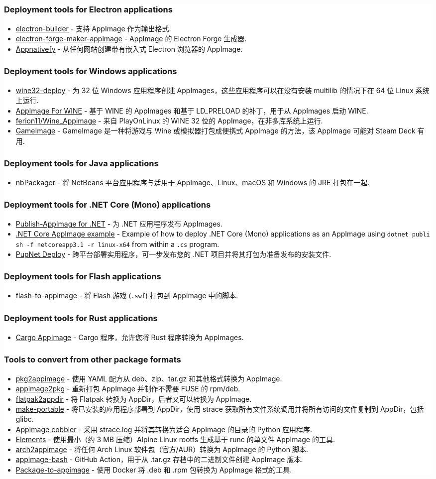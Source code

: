 ### Deployment tools for Electron applications

- [electron-builder](https://github.com/electron-userland/electron-builder) - 支持 AppImage 作为输出格式.
- [electron-forge-maker-appimage](https://github.com/saleae/electron-forge-maker-appimage) - AppImage 的 Electron Forge 生成器.
- [Appnativefy](https://github.com/sarweshparajuli/appnativefy) - 从任何网站创建带有嵌入式 Electron 浏览器的 AppImage.

### Deployment tools for Windows applications

- [wine32-deploy](https://github.com/sudo-give-me-coffee/wine32-deploy) - 为 32 位 Windows 应用程序创建 AppImages，这些应用程序可以在没有安装 multilib 的情况下在 64 位 Linux 系统上运行.
- [AppImage For WINE](https://github.com/Hackerl/Wine_Appimage) - 基于 WINE 的 AppImages 和基于 LD_PRELOAD 的补丁，用于从 AppImages 启动 WINE.
- [ferion11/Wine_Appimage](https://github.com/ferion11/Wine_Appimage) - 来自 PlayOnLinux 的 WINE 32 位的 AppImage，在非多库系统上运行.
- [GameImage](https://gitlab.com/formigoni/gameimage) - GameImage 是一种将游戏与 Wine 或模拟器打包成便携式 AppImage 的方法，该 AppImage 可能对 Steam Deck 有用.

### Deployment tools for Java applications

- [nbPackager](https://github.com/trixon/nbPackager) - 将 NetBeans 平台应用程序与适用于 AppImage、Linux、macOS 和 Windows 的 JRE 打包在一起.

### Deployment tools for .NET Core (Mono) applications

- [Publish-AppImage for .NET](https://github.com/kuiperzone/Publish-AppImage) - 为 .NET 应用程序发布 AppImages.
- [.NET Core AppImage example](https://github.com/ppy/osu-deploy/blob/697a49e9602502a2b7a899c0dff5383f6512d5d2/Program.cs#L207-L243) - Example of how to deploy .NET Core (Mono) applications as an AppImage using `dotnet publish -f netcoreapp3.1 -r linux-x64` from within a `.cs` program.
- [PupNet Deploy](https://github.com/kuiperzone/PupNet-Deploy) - 跨平台部署实用程序，可一步发布您的 .NET 项目并将其打包为准备发布的安装文件.

### Deployment tools for Flash applications

- [flash-to-appimage](https://github.com/CredibleOpossum/flash-to-appimage) - 将 Flash 游戏 (`.swf`) 打包到 AppImage 中的脚本.

### Deployment tools for Rust applications

- [Cargo AppImage](https://github.com/StratusFearMe21/cargo-appimage) - Cargo 程序，允许您将 Rust 程序转换为 AppImages.

### Tools to convert from other package formats

- [pkg2appimage](https://github.com/AppImage/pkg2appimage) - 使用 YAML 配方从 deb、zip、tar.gz 和其他格式转换为 AppImage.
- [appimage2pkg](https://gitlab.com/nixtux-packaging/appimage2pkg) - 重新打包 AppImage 并制作不需要 FUSE 的 rpm/deb.
- [flatpak2appdir](https://github.com/sudo-give-me-coffee/flatpak2appdir) - 将 Flatpak 转换为 AppDir，后者又可以转换为 AppImage.
- [make-portable](https://github.com/sudo-give-me-coffee/make-portable) - 将已安装的应用程序部署到 AppDir，使用 strace 获取所有文件系统调用并将所有访问的文件复制到 AppDir，包括 glibc.
- [AppImage cobbler](https://gitlab.com/brinkervii/appimage-cobbler) - 采用 strace.log 并将其转换为适合 AppImage 的目录的 Python 应用程序.
- [Elements](https://github.com/s-zeid/elements) - 使用最小（约 3 MB 压缩）Alpine Linux rootfs 生成基于 runc 的单文件 AppImage 的工具.
- [arch2appimage](https://github.com/hanzala123/arch2appimage) - 将任何 Arch Linux 软件包（官方/AUR）转换为 AppImage 的 Python 脚本.
- [appimage-bash](https://github.com/valicm/appimage-bash) - GitHub Action，用于从 .tar.gz 存档中的二进制文件创建 AppImage 版本.
- [Package-to-appimage](https://github.com/CausaPrincipalis71/package-to-appimage) - 使用 Docker 将 .deb 和 .rpm 包转换为 AppImage 格式的工具.